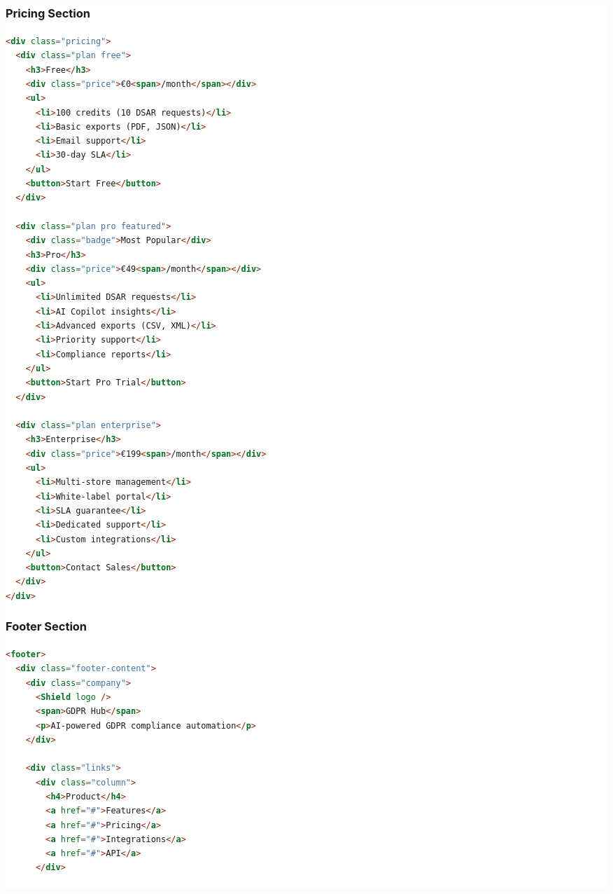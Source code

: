 ### Pricing Section
```html
<div class="pricing">
  <div class="plan free">
    <h3>Free</h3>
    <div class="price">€0<span>/month</span></div>
    <ul>
      <li>100 credits (10 DSAR requests)</li>
      <li>Basic exports (PDF, JSON)</li>
      <li>Email support</li>
      <li>30-day SLA</li>
    </ul>
    <button>Start Free</button>
  </div>
  
  <div class="plan pro featured">
    <div class="badge">Most Popular</div>
    <h3>Pro</h3>
    <div class="price">€49<span>/month</span></div>
    <ul>
      <li>Unlimited DSAR requests</li>
      <li>AI Copilot insights</li>
      <li>Advanced exports (CSV, XML)</li>
      <li>Priority support</li>
      <li>Compliance reports</li>
    </ul>
    <button>Start Pro Trial</button>
  </div>
  
  <div class="plan enterprise">
    <h3>Enterprise</h3>
    <div class="price">€199<span>/month</span></div>
    <ul>
      <li>Multi-store management</li>
      <li>White-label portal</li>
      <li>SLA guarantee</li>
      <li>Dedicated support</li>
      <li>Custom integrations</li>
    </ul>
    <button>Contact Sales</button>
  </div>
</div>
```

### Footer Section
```html
<footer>
  <div class="footer-content">
    <div class="company">
      <Shield logo />
      <span>GDPR Hub</span>
      <p>AI-powered GDPR compliance automation</p>
    </div>
    
    <div class="links">
      <div class="column">
        <h4>Product</h4>
        <a href="#">Features</a>
        <a href="#">Pricing</a>
        <a href="#">Integrations</a>
        <a href="#">API</a>
      </div>
      
```